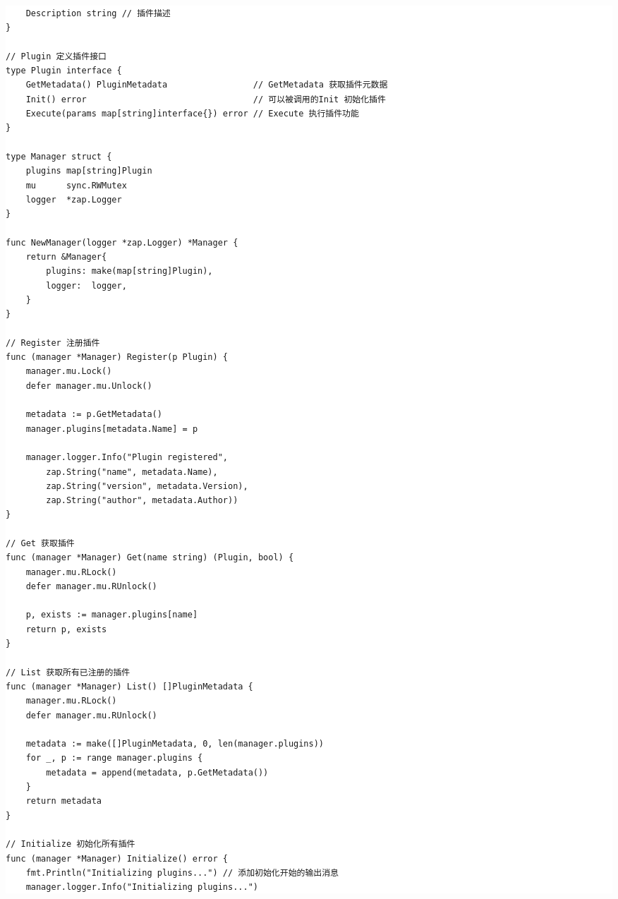 ```golang
	Description string // 插件描述
}

// Plugin 定义插件接口
type Plugin interface {
	GetMetadata() PluginMetadata                 // GetMetadata 获取插件元数据
	Init() error                                 // 可以被调用的Init 初始化插件
	Execute(params map[string]interface{}) error // Execute 执行插件功能
}

type Manager struct {
	plugins map[string]Plugin
	mu      sync.RWMutex
	logger  *zap.Logger
}

func NewManager(logger *zap.Logger) *Manager {
	return &Manager{
		plugins: make(map[string]Plugin),
		logger:  logger,
	}
}

// Register 注册插件
func (manager *Manager) Register(p Plugin) {
	manager.mu.Lock()
	defer manager.mu.Unlock()

	metadata := p.GetMetadata()
	manager.plugins[metadata.Name] = p

	manager.logger.Info("Plugin registered",
		zap.String("name", metadata.Name),
		zap.String("version", metadata.Version),
		zap.String("author", metadata.Author))
}

// Get 获取插件
func (manager *Manager) Get(name string) (Plugin, bool) {
	manager.mu.RLock()
	defer manager.mu.RUnlock()

	p, exists := manager.plugins[name]
	return p, exists
}

// List 获取所有已注册的插件
func (manager *Manager) List() []PluginMetadata {
	manager.mu.RLock()
	defer manager.mu.RUnlock()

	metadata := make([]PluginMetadata, 0, len(manager.plugins))
	for _, p := range manager.plugins {
		metadata = append(metadata, p.GetMetadata())
	}
	return metadata
}

// Initialize 初始化所有插件
func (manager *Manager) Initialize() error {
	fmt.Println("Initializing plugins...") // 添加初始化开始的输出消息
	manager.logger.Info("Initializing plugins...")

```